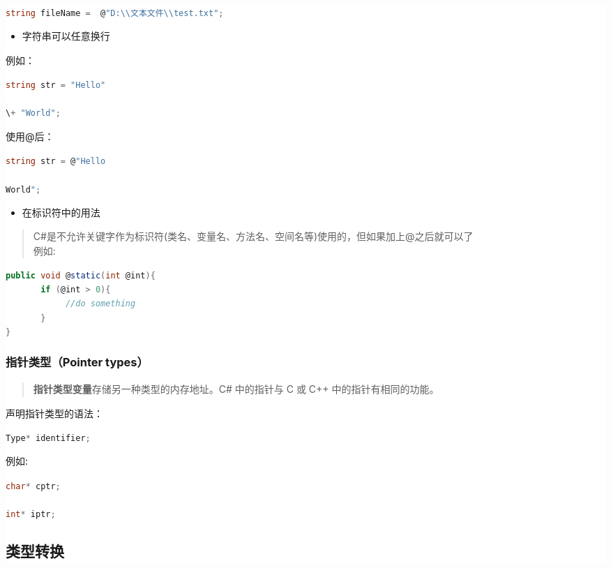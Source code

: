 ```C#
string fileName =  @"D:\\文本文件\\test.txt";
```

-   字符串可以任意换行

例如：

```C#
string str = "Hello"

\+ "World";
```

使用@后：

```C#
string str = @"Hello

World";
```



-   在标识符中的用法

>   C\#是不允许关键字作为标识符(类名、变量名、方法名、空间名等)使用的，但如果加上\@之后就可以了  
>   例如:

```C#
public void @static(int @int){
       if (@int > 0){
            //do something
       }
}
```



### 指针类型（Pointer types）

> **指针类型变量**存储另一种类型的内存地址。C\# 中的指针与 C 或 C++
> 中的指针有相同的功能。

声明指针类型的语法：

```C#
Type* identifier;
```

例如:

```C#
char* cptr;

int* iptr;
```



类型转换
--------
